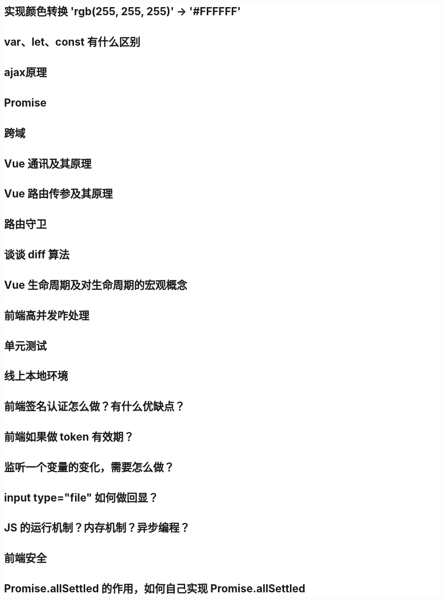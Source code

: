 ## 实现颜色转换 'rgb(255, 255, 255)' -> '#FFFFFF' 
## var、let、const 有什么区别

## ajax原理

## Promise

## 跨域

## Vue 通讯及其原理

## Vue 路由传参及其原理

## 路由守卫

## 谈谈 diff 算法

## Vue 生命周期及对生命周期的宏观概念

## 前端高并发咋处理

## 单元测试

## 线上本地环境

## 前端签名认证怎么做？有什么优缺点？

## 前端如果做 token 有效期？

## 监听一个变量的变化，需要怎么做？

## input type="file" 如何做回显？

## JS 的运行机制？内存机制？异步编程？

## 前端安全

## Promise.allSettled 的作用，如何自己实现 Promise.allSettled
